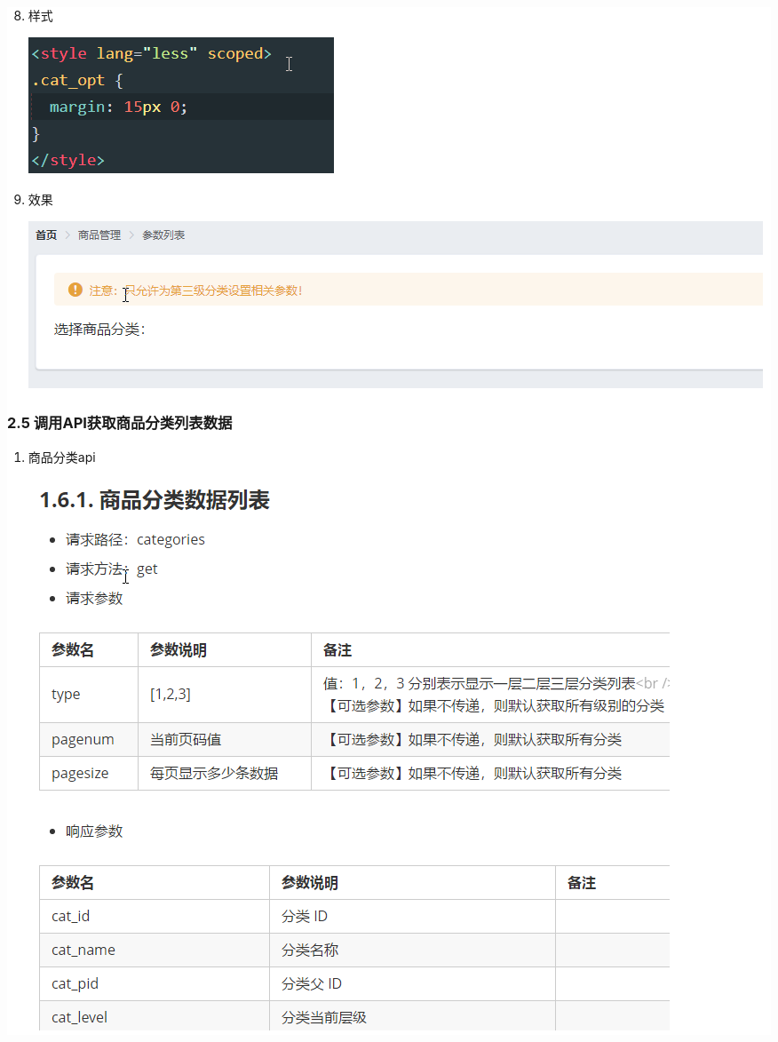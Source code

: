 8. 样式

   ![](img/样式.png)

9. 效果

   ![](img/效果.png)

### 2.5 调用API获取商品分类列表数据

1. 商品分类api

   ![](img/商品分类列表api.png)
